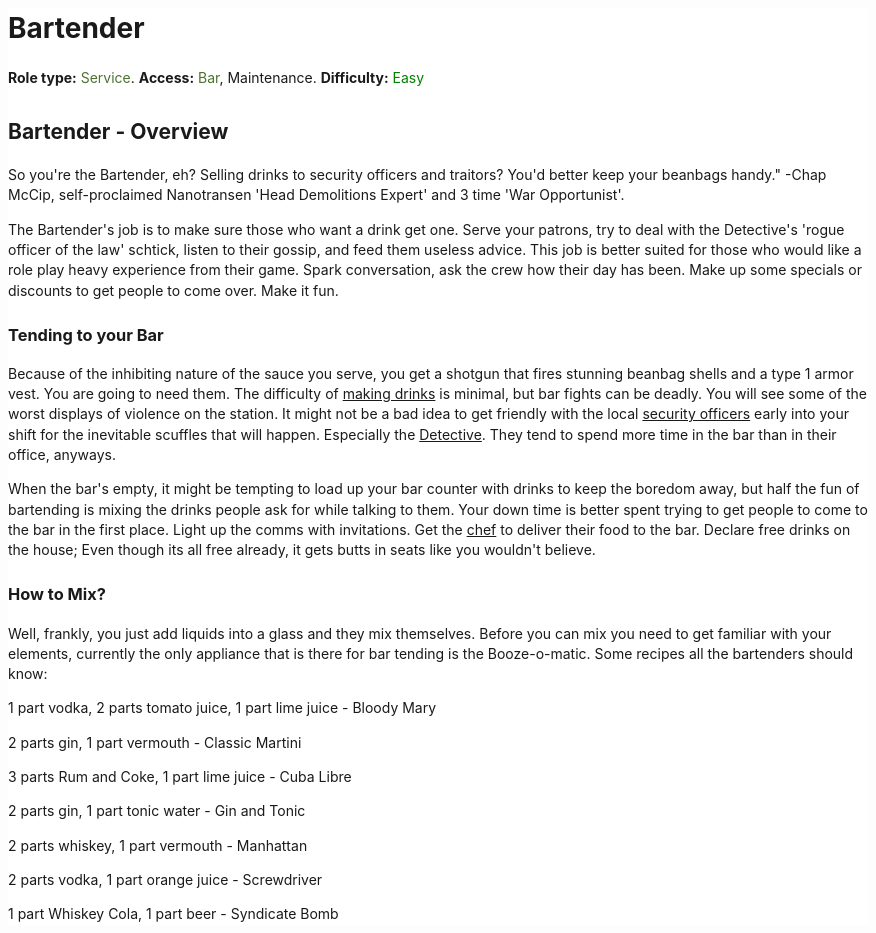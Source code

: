 # Bartender
**Role type:** <font color="#4e7331">Service</font>. **Access:** <font color="#4e7331">Bar</font>, Maintenance. **Difficulty:** <font color="Green">Easy</font>


## Bartender - Overview

So you're the Bartender, eh? Selling drinks to security officers and traitors? You'd better keep your beanbags handy." -Chap McCip, self-proclaimed Nanotransen 'Head Demolitions Expert' and 3 time 'War Opportunist'.

The Bartender's job is to make sure those who want a drink get one. Serve your patrons, try to deal with the Detective's 'rogue officer of the law' schtick, listen to their gossip, and feed them useless advice. This job is better suited for those who would like a role play heavy experience from their game. Spark conversation, ask the crew how their day has been. Make up some specials or discounts to get people to come over. Make it fun.


### Tending to your Bar


Because of the inhibiting nature of the sauce you serve, you get a shotgun that fires stunning beanbag shells and a type 1 armor vest. You are going to need them. The difficulty of [making drinks](Drinks-guide.md) is minimal, but bar fights can be deadly. You will see some of the worst displays of violence on the station. It might not be a bad idea to get friendly with the local [security officers](\3_HowToPlay\Jobs\Security_roles\Security-Officer.md) early into your shift for the inevitable scuffles that will happen. Especially the [Detective](\3_HowToPlay\Jobs\Security_roles\Detective.md). They tend to spend more time in the bar than in their office, anyways.

When the bar's empty, it might be tempting to load up your bar counter with drinks to keep the boredom away, but half the fun of bartending is mixing the drinks people ask for while talking to them. Your down time is better spent trying to get people to come to the bar in the first place. Light up the comms with invitations. Get the [chef](\3_HowToPlay\Jobs\Service_roles\Cook.md) to deliver their food to the bar. Declare free drinks on the house; Even though its all free already, it gets butts in seats like you wouldn't believe.


### How to Mix?

Well, frankly, you just add liquids into a glass and they mix themselves. Before you can mix you need to get familiar with your elements, currently the only appliance that is there for bar tending is the Booze-o-matic. Some recipes all the bartenders should know:

1 part vodka, 2 parts tomato juice, 1 part lime juice - Bloody Mary

2 parts gin, 1 part vermouth - Classic Martini

3 parts Rum and Coke, 1 part lime juice - Cuba Libre

2 parts gin, 1 part tonic water - Gin and Tonic

2 parts whiskey, 1 part vermouth - Manhattan

2 parts vodka, 1 part orange juice - Screwdriver

1 part Whiskey Cola, 1 part beer - Syndicate Bomb
